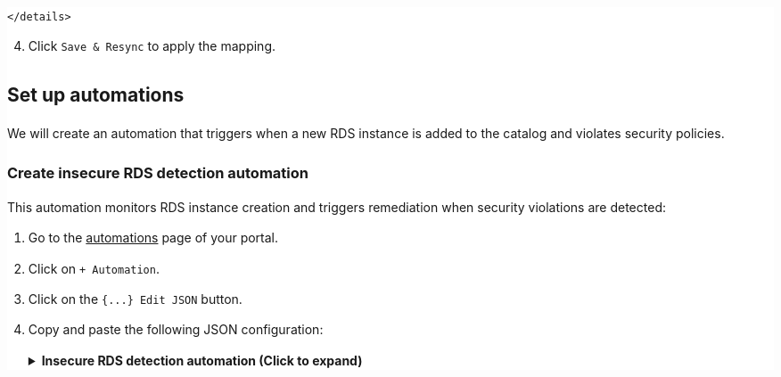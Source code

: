    </details>
    
4. Click `Save & Resync` to apply the mapping.


## Set up automations

We will create an automation that triggers when a new RDS instance is added to the catalog and violates security policies.

### Create insecure RDS detection automation

This automation monitors RDS instance creation and triggers remediation when security violations are detected:

1. Go to the [automations](https://app.getport.io/settings/automations) page of your portal.
2. Click on `+ Automation`.
3. Click on the `{...} Edit JSON` button.
4. Copy and paste the following JSON configuration:

    <details>
    <summary><b>Insecure RDS detection automation (Click to expand)</b></summary>
    
    :::tip Repository configuration
    Replace `<YOUR-IAC-REPOSITORY>` with your actual infrastructure repository name in the format `<github-org>/<repo-name>`. This should match the repository identifier used in your Service blueprint mapping.
    :::
    
    ```json showLineNumbers
    {
      "identifier": "insecure_rds_creation",
      "title": "Insecure RDS Creation",
      "description": "Automation that remediates insecure RDS instances (missing deletion protection, storage encryption, or private access) using IaC.",
      "icon": "AmazonRDS",
      "trigger": {
        "type": "automation",
        "event": {
          "type": "ENTITY_CREATED",
          "blueprintIdentifier": "rdsInstance"
        },
        "condition": {
          "type": "JQ",
          "expressions": [
            ".diff.after.properties.deletionProtection == false",
            ".diff.after.properties.storageEncrypted == false",
            ".diff.after.properties.publicAccess == true"
          ],
          "combinator": "or"
        }
      },
      "invocationMethod": {
        "type": "WEBHOOK",
        "url": "https://api.getport.io/v1/actions/run_claude_code/runs",
        "agent": false,
        "synchronized": true,
        "method": "POST",
        "headers": {
          "RUN_ID": "{{ .run.id }}",
          "Content-Type": "application/json"
        },
        "body": {
          "properties": {
            "service": "<YOUR-IAC-REPOSITORY>",